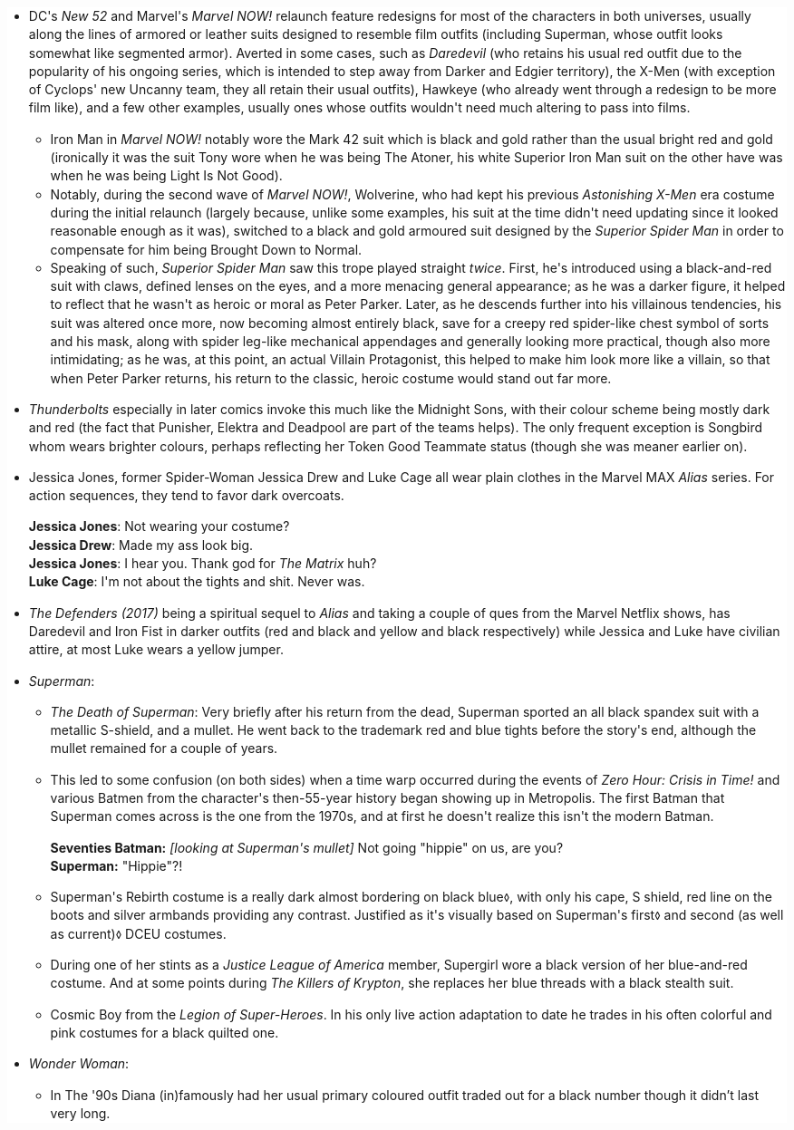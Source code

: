 -   DC's _New 52_ and Marvel's _Marvel NOW!_ relaunch feature redesigns for most of the characters in both universes, usually along the lines of armored or leather suits designed to resemble film outfits (including Superman, whose outfit looks somewhat like segmented armor). Averted in some cases, such as _Daredevil_ (who retains his usual red outfit due to the popularity of his ongoing series, which is intended to step away from Darker and Edgier territory), the X-Men (with exception of Cyclops' new Uncanny team, they all retain their usual outfits), Hawkeye (who already went through a redesign to be more film like), and a few other examples, usually ones whose outfits wouldn't need much altering to pass into films.
    -   Iron Man in _Marvel NOW!_ notably wore the Mark 42 suit which is black and gold rather than the usual bright red and gold (ironically it was the suit Tony wore when he was being The Atoner, his white Superior Iron Man suit on the other have was when he was being Light Is Not Good).
    -   Notably, during the second wave of _Marvel NOW!_, Wolverine, who had kept his previous _Astonishing X-Men_ era costume during the initial relaunch (largely because, unlike some examples, his suit at the time didn't need updating since it looked reasonable enough as it was), switched to a black and gold armoured suit designed by the _Superior Spider Man_ in order to compensate for him being Brought Down to Normal.
    -   Speaking of such, _Superior Spider Man_ saw this trope played straight _twice_. First, he's introduced using a black-and-red suit with claws, defined lenses on the eyes, and a more menacing general appearance; as he was a darker figure, it helped to reflect that he wasn't as heroic or moral as Peter Parker. Later, as he descends further into his villainous tendencies, his suit was altered once more, now becoming almost entirely black, save for a creepy red spider-like chest symbol of sorts and his mask, along with spider leg-like mechanical appendages and generally looking more practical, though also more intimidating; as he was, at this point, an actual Villain Protagonist, this helped to make him look more like a villain, so that when Peter Parker returns, his return to the classic, heroic costume would stand out far more.
-   _Thunderbolts_ especially in later comics invoke this much like the Midnight Sons, with their colour scheme being mostly dark and red (the fact that Punisher, Elektra and Deadpool are part of the teams helps). The only frequent exception is Songbird whom wears brighter colours, perhaps reflecting her Token Good Teammate status (though she was meaner earlier on).
-   Jessica Jones, former Spider-Woman Jessica Drew and Luke Cage all wear plain clothes in the Marvel MAX _Alias_ series. For action sequences, they tend to favor dark overcoats.
    
    **Jessica Jones**: Not wearing your costume?  
    **Jessica Drew**: Made my ass look big.  
    **Jessica Jones**: I hear you. Thank god for _The Matrix_ huh?  
    **Luke Cage**: I'm not about the tights and shit. Never was.
    
-   _The Defenders (2017)_ being a spiritual sequel to _Alias_ and taking a couple of ques from the Marvel Netflix shows, has Daredevil and Iron Fist in darker outfits (red and black and yellow and black respectively) while Jessica and Luke have civilian attire, at most Luke wears a yellow jumper.
-   _Superman_:
    -   _The Death of Superman_: Very briefly after his return from the dead, Superman sported an all black spandex suit with a metallic S-shield, and a mullet. He went back to the trademark red and blue tights before the story's end, although the mullet remained for a couple of years.
    -   This led to some confusion (on both sides) when a time warp occurred during the events of _Zero Hour: Crisis in Time!_ and various Batmen from the character's then-55-year history began showing up in Metropolis. The first Batman that Superman comes across is the one from the 1970s, and at first he doesn't realize this isn't the modern Batman.
        
        **Seventies Batman:** _\[looking at Superman's mullet\]_ Not going "hippie" on us, are you?  
        **Superman:** "Hippie"?!
        
    -   Superman's Rebirth costume is a really dark almost bordering on black blue<small>◊</small>, with only his cape, S shield, red line on the boots and silver armbands providing any contrast. Justified as it's visually based on Superman's first<small>◊</small> and second (as well as current)<small>◊</small> DCEU costumes.
    -   During one of her stints as a _Justice League of America_ member, Supergirl wore a black version of her blue-and-red costume. And at some points during _The Killers of Krypton_, she replaces her blue threads with a black stealth suit.
    -   Cosmic Boy from the _Legion of Super-Heroes_. In his only live action adaptation to date he trades in his often colorful and pink costumes for a black quilted one.
-   _Wonder Woman_:
    -   In The '90s Diana (in)famously had her usual primary coloured outfit traded out for a black number though it didn’t last very long.